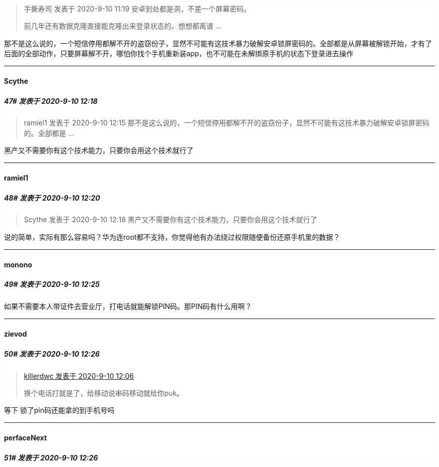 
<blockquote>手撕寿司 发表于 2020-9-10 11:19
安卓到处都是洞，不差一个屏幕密码。

前几年还有数据克隆直接能克隆出来登录状态的。想想都离谱 ...</blockquote>
那不是这么说的，一个短信停用都解不开的盗窃份子，显然不可能有这技术暴力破解安卓锁屏密码的。全部都是从屏幕被解锁开始，才有了后面的全部动作，只要屏幕解不开，哪怕你找个手机重新装app，也不可能在未解绑原手机的状态下登录进去操作


-----

####  Scythe  
##### 47#       发表于 2020-9-10 12:18


<blockquote>ramiel1 发表于 2020-9-10 12:15
那不是这么说的，一个短信停用都解不开的盗窃份子，显然不可能有这技术暴力破解安卓锁屏密码的。全部都是 ...</blockquote>
黑产又不需要你有这个技术能力，只要你会用这个技术就行了


-----

####  ramiel1  
##### 48#       发表于 2020-9-10 12:20


<blockquote>Scythe 发表于 2020-9-10 12:18
黑产又不需要你有这个技术能力，只要你会用这个技术就行了</blockquote>
说的简单，实际有那么容易吗？华为连root都不支持，你觉得他有办法绕过权限随便备份还原手机里的数据？


-----

####  monono  
##### 49#       发表于 2020-9-10 12:25


如果不需要本人带证件去营业厅，打电话就能解锁PIN码。那PIN码有什么用啊？


-----

####  zievod  
##### 50#       发表于 2020-9-10 12:26


<blockquote><a href="httphttps://bbs.saraba1st.com/2b/forum.php?mod=redirect&amp;goto=findpost&amp;pid=48695300&amp;ptid=1959167" target="_blank">killerdwc 发表于 2020-9-10 12:06</a>

换个电话打就是了，给移动说串码移动就给你puk。</blockquote>
等下 锁了pin码还能拿的到手机号吗


-----

####  perfaceNext  
##### 51#       发表于 2020-9-10 12:26

